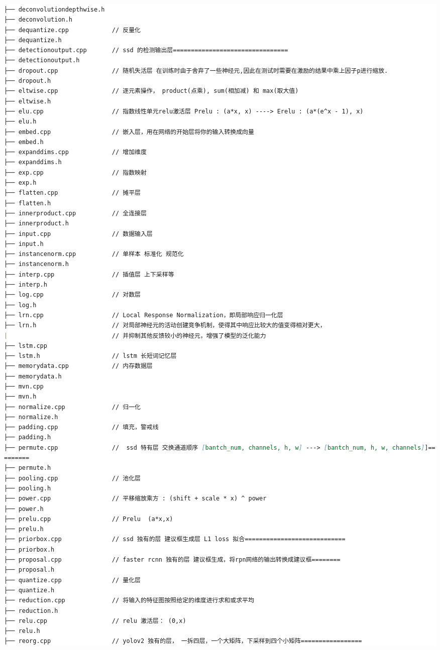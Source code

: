 ```markdown
├── deconvolutiondepthwise.h
├── deconvolution.h
├── dequantize.cpp            // 反量化
├── dequantize.h
├── detectionoutput.cpp       // ssd 的检测输出层================================
├── detectionoutput.h
├── dropout.cpp               // 随机失活层 在训练时由于舍弃了一些神经元,因此在测试时需要在激励的结果中乘上因子p进行缩放.
├── dropout.h
├── eltwise.cpp               // 逐元素操作， product(点乘), sum(相加减) 和 max(取大值)
├── eltwise.h
├── elu.cpp                   // 指数线性单元relu激活层 Prelu : (a*x, x) ----> Erelu : (a*(e^x - 1), x) 
├── elu.h
├── embed.cpp                 // 嵌入层，用在网络的开始层将你的输入转换成向量
├── embed.h
├── expanddims.cpp            // 增加维度
├── expanddims.h
├── exp.cpp                   // 指数映射
├── exp.h
├── flatten.cpp               // 摊平层
├── flatten.h
├── innerproduct.cpp          // 全连接层
├── innerproduct.h
├── input.cpp                 // 数据输入层
├── input.h
├── instancenorm.cpp          // 单样本 标准化 规范化
├── instancenorm.h
├── interp.cpp                // 插值层 上下采样等
├── interp.h
├── log.cpp                   // 对数层
├── log.h
├── lrn.cpp                   // Local Response Normalization，即局部响应归一化层
├── lrn.h                     // 对局部神经元的活动创建竞争机制，使得其中响应比较大的值变得相对更大，
|                             // 并抑制其他反馈较小的神经元，增强了模型的泛化能力
├── lstm.cpp                
├── lstm.h                    // lstm 长短词记忆层
├── memorydata.cpp            // 内存数据层
├── memorydata.h
├── mvn.cpp
├── mvn.h
├── normalize.cpp             // 归一化
├── normalize.h
├── padding.cpp               // 填充，警戒线
├── padding.h
├── permute.cpp               //  ssd 特有层 交换通道顺序 [bantch_num, channels, h, w] ---> [bantch_num, h, w, channels]]=========
├── permute.h
├── pooling.cpp               // 池化层
├── pooling.h
├── power.cpp                 // 平移缩放乘方 : (shift + scale * x) ^ power
├── power.h
├── prelu.cpp                 // Prelu  (a*x,x)
├── prelu.h
├── priorbox.cpp              // ssd 独有的层 建议框生成层 L1 loss 拟合============================
├── priorbox.h
├── proposal.cpp              // faster rcnn 独有的层 建议框生成，将rpn网络的输出转换成建议框======== 
├── proposal.h
├── quantize.cpp              // 量化层
├── quantize.h
├── reduction.cpp             // 将输入的特征图按照给定的维度进行求和或求平均
├── reduction.h
├── relu.cpp                  // relu 激活层： (0,x)
├── relu.h
├── reorg.cpp                 // yolov2 独有的层， 一拆四层，一个大矩阵，下采样到四个小矩阵=================
```